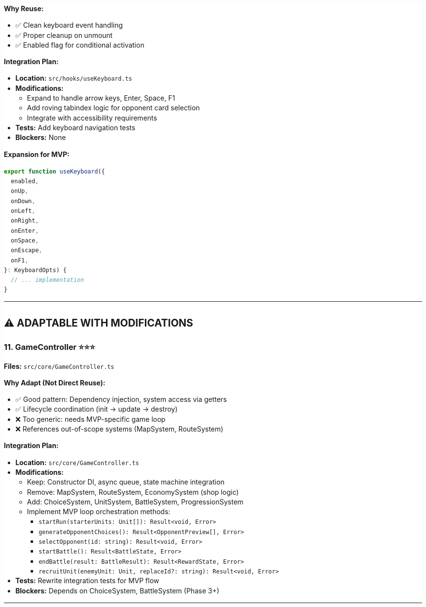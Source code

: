 **Why Reuse:**
- ✅ Clean keyboard event handling
- ✅ Proper cleanup on unmount
- ✅ Enabled flag for conditional activation

**Integration Plan:**
- **Location:** `src/hooks/useKeyboard.ts`
- **Modifications:**
  - Expand to handle arrow keys, Enter, Space, F1
  - Add roving tabindex logic for opponent card selection
  - Integrate with accessibility requirements
- **Tests:** Add keyboard navigation tests
- **Blockers:** None

**Expansion for MVP:**
```typescript
export function useKeyboard({
  enabled,
  onUp,
  onDown,
  onLeft,
  onRight,
  onEnter,
  onSpace,
  onEscape,
  onF1,
}: KeyboardOpts) {
  // ... implementation
}
```

---

## ⚠️ ADAPTABLE WITH MODIFICATIONS

### 11. **GameController** ⭐⭐⭐
**Files:** `src/core/GameController.ts`

**Why Adapt (Not Direct Reuse):**
- ✅ Good pattern: Dependency injection, system access via getters
- ✅ Lifecycle coordination (init → update → destroy)
- ❌ Too generic: needs MVP-specific game loop
- ❌ References out-of-scope systems (MapSystem, RouteSystem)

**Integration Plan:**
- **Location:** `src/core/GameController.ts`
- **Modifications:**
  - Keep: Constructor DI, async queue, state machine integration
  - Remove: MapSystem, RouteSystem, EconomySystem (shop logic)
  - Add: ChoiceSystem, UnitSystem, BattleSystem, ProgressionSystem
  - Implement MVP loop orchestration methods:
    - `startRun(starterUnits: Unit[]): Result<void, Error>`
    - `generateOpponentChoices(): Result<OpponentPreview[], Error>`
    - `selectOpponent(id: string): Result<void, Error>`
    - `startBattle(): Result<BattleState, Error>`
    - `endBattle(result: BattleResult): Result<RewardState, Error>`
    - `recruitUnit(enemyUnit: Unit, replaceId?: string): Result<void, Error>`
- **Tests:** Rewrite integration tests for MVP flow
- **Blockers:** Depends on ChoiceSystem, BattleSystem (Phase 3+)

---